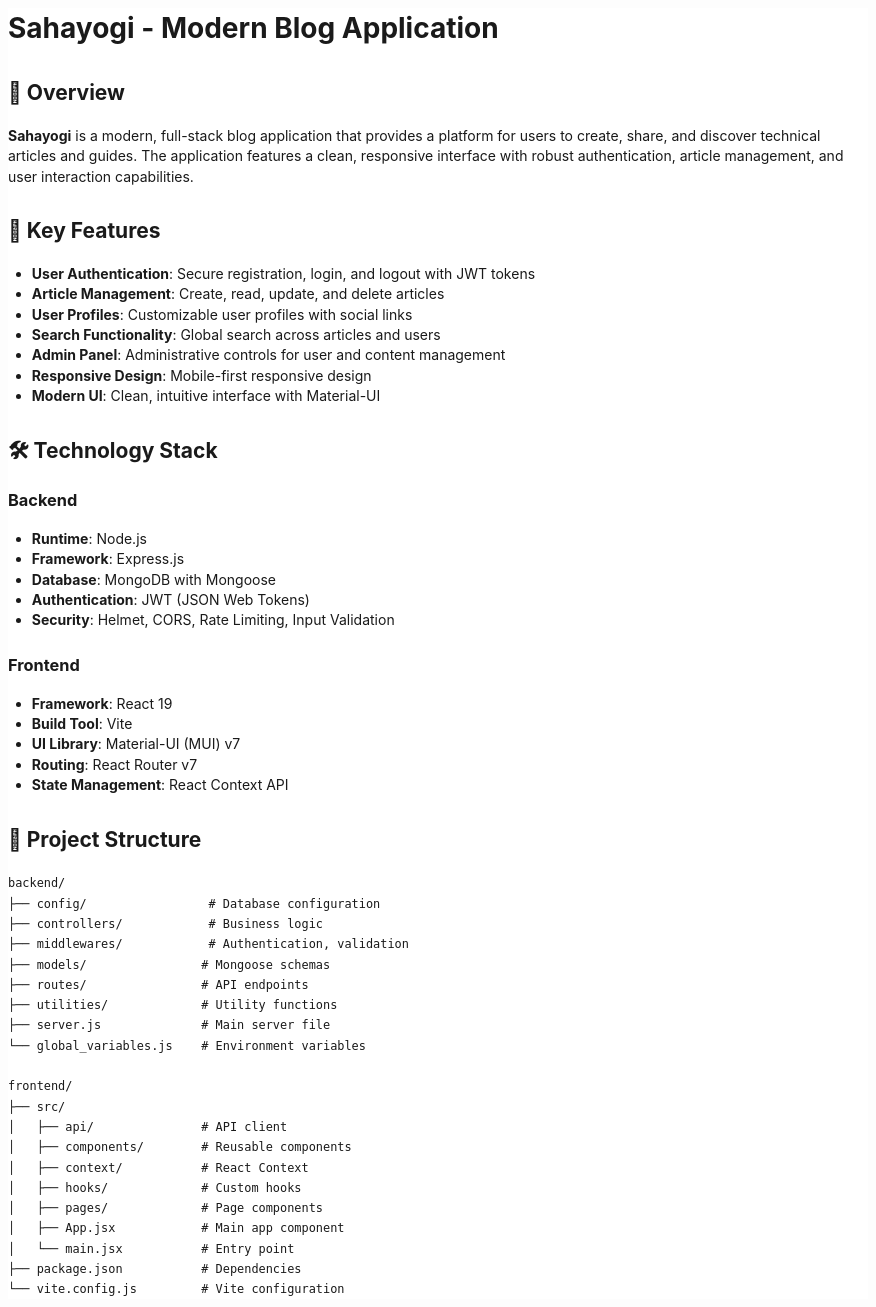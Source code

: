 # Sahayogi - Modern Blog Application

## 🚀 Overview

**Sahayogi** is a modern, full-stack blog application that provides a platform for users to create, share, and discover technical articles and guides. The application features a clean, responsive interface with robust authentication, article management, and user interaction capabilities.

## 🎯 Key Features
- **User Authentication**: Secure registration, login, and logout with JWT tokens
- **Article Management**: Create, read, update, and delete articles
- **User Profiles**: Customizable user profiles with social links
- **Search Functionality**: Global search across articles and users
- **Admin Panel**: Administrative controls for user and content management
- **Responsive Design**: Mobile-first responsive design
- **Modern UI**: Clean, intuitive interface with Material-UI

## 🛠️ Technology Stack

### Backend
- **Runtime**: Node.js
- **Framework**: Express.js
- **Database**: MongoDB with Mongoose
- **Authentication**: JWT (JSON Web Tokens)
- **Security**: Helmet, CORS, Rate Limiting, Input Validation

### Frontend
- **Framework**: React 19
- **Build Tool**: Vite
- **UI Library**: Material-UI (MUI) v7
- **Routing**: React Router v7
- **State Management**: React Context API

## 📁 Project Structure

```
backend/
├── config/                 # Database configuration
├── controllers/            # Business logic
├── middlewares/            # Authentication, validation
├── models/                # Mongoose schemas
├── routes/                # API endpoints
├── utilities/             # Utility functions
├── server.js              # Main server file
└── global_variables.js    # Environment variables

frontend/
├── src/
│   ├── api/               # API client
│   ├── components/        # Reusable components
│   ├── context/           # React Context
│   ├── hooks/             # Custom hooks
│   ├── pages/             # Page components
│   ├── App.jsx            # Main app component
│   └── main.jsx           # Entry point
├── package.json           # Dependencies
└── vite.config.js         # Vite configuration
```
